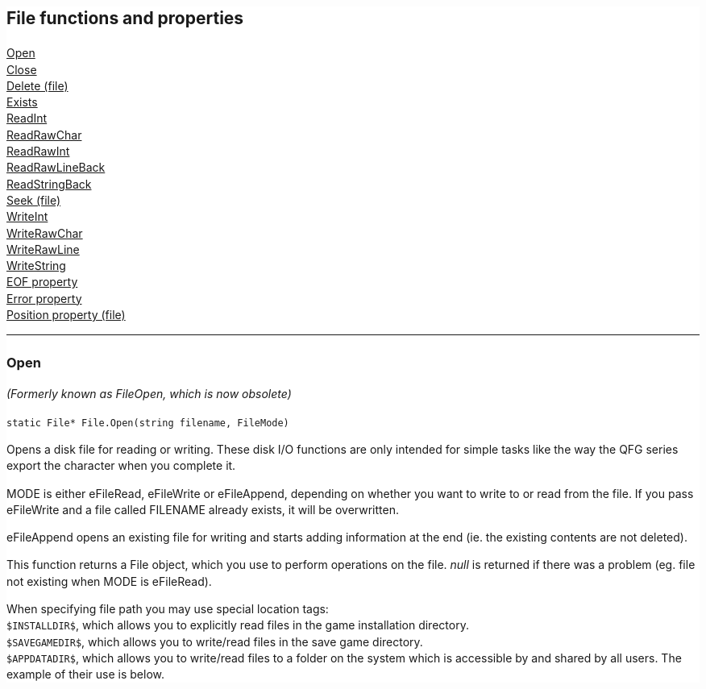 File functions and properties
-----------------------------

[Open](#File.Open)\
[Close](#File.Close)\
[Delete (file)](#File.Delete)\
[Exists](#File.Exists)\
[ReadInt](#File.ReadInt)\
[ReadRawChar](#File.ReadRawChar)\
[ReadRawInt](#File.ReadRawInt)\
[ReadRawLineBack](#File.ReadRawLineBack)\
[ReadStringBack](#File.ReadStringBack)\
[Seek (file)](#File.Seek)\
[WriteInt](#File.WriteInt)\
[WriteRawChar](#File.WriteRawChar)\
[WriteRawLine](#File.WriteRawLine)\
[WriteString](#File.WriteString)\
[EOF property](#File.EOF)\
[Error property](#File.Error)\
[Position property (file)](#File.Position)

---



### Open

*(Formerly known as FileOpen, which is now obsolete)*

    static File* File.Open(string filename, FileMode)

Opens a disk file for reading or writing. These disk I/O functions are
only intended for simple tasks like the way the QFG series export the
character when you complete it.

MODE is either eFileRead, eFileWrite or eFileAppend, depending on
whether you want to write to or read from the file. If you pass
eFileWrite and a file called FILENAME already exists, it will be
overwritten.

eFileAppend opens an existing file for writing and starts adding
information at the end (ie. the existing contents are not deleted).

This function returns a File object, which you use to perform operations
on the file. *null* is returned if there was a problem (eg. file not
existing when MODE is eFileRead).

When specifying file path you may use special location tags:\
`$INSTALLDIR$`, which allows you to explicitly read files in the game
installation directory.\
`$SAVEGAMEDIR$`, which allows you to write/read files in the save game
directory.\
`$APPDATADIR$`, which allows you to write/read files to a folder on the
system which is accessible by and shared by all users. The example of
their use is below.
